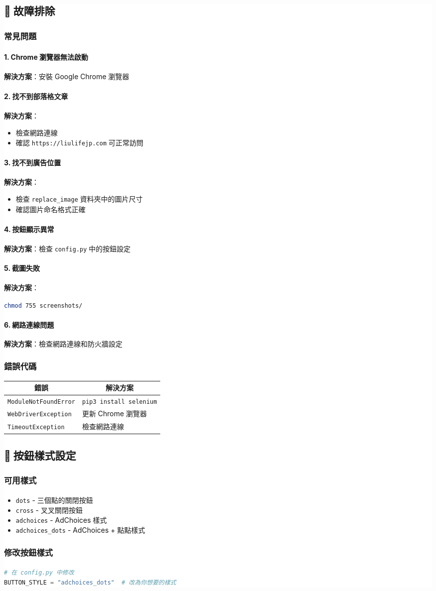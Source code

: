 ## 🔧 故障排除

### 常見問題

#### 1. Chrome 瀏覽器無法啟動
**解決方案**：安裝 Google Chrome 瀏覽器

#### 2. 找不到部落格文章
**解決方案**：
- 檢查網路連線
- 確認 `https://liulifejp.com` 可正常訪問

#### 3. 找不到廣告位置
**解決方案**：
- 檢查 `replace_image` 資料夾中的圖片尺寸
- 確認圖片命名格式正確

#### 4. 按鈕顯示異常
**解決方案**：檢查 `config.py` 中的按鈕設定

#### 5. 截圖失敗
**解決方案**：
```bash
chmod 755 screenshots/
```

#### 6. 網路連線問題
**解決方案**：檢查網路連線和防火牆設定

### 錯誤代碼
| 錯誤 | 解決方案 |
|------|----------|
| `ModuleNotFoundError` | `pip3 install selenium` |
| `WebDriverException` | 更新 Chrome 瀏覽器 |
| `TimeoutException` | 檢查網路連線 |

## 🎨 按鈕樣式設定

### 可用樣式
- `dots` - 三個點的關閉按鈕
- `cross` - 叉叉關閉按鈕
- `adchoices` - AdChoices 樣式
- `adchoices_dots` - AdChoices + 點點樣式

### 修改按鈕樣式
```python
# 在 config.py 中修改
BUTTON_STYLE = "adchoices_dots"  # 改為你想要的樣式
```
